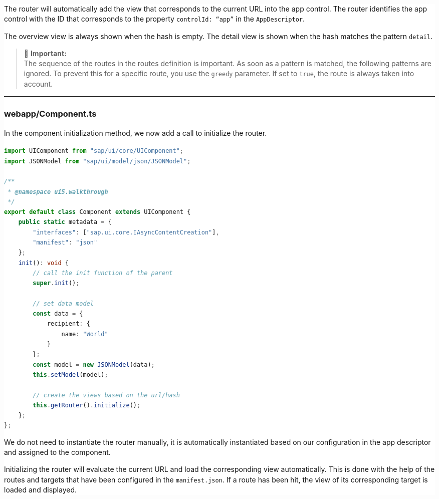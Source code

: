 The router will automatically add the view that corresponds to the current URL into the app control. The router identifies the app control with the ID that corresponds to the property `controlId: “app”` in the `AppDescriptor`.

The overview view is always shown when the hash is empty. The detail view is shown when the hash matches the pattern `detail`.

> 📌 **Important:** <br>
> The sequence of the routes in the routes definition is important. As soon as a pattern is matched, the following patterns are ignored. To prevent this for a specific route, you use the `greedy` parameter. If set to `true`, the route is always taken into account.

***

### webapp/Component.ts

In the component initialization method, we now add a call to initialize the router. 

```ts
import UIComponent from "sap/ui/core/UIComponent";
import JSONModel from "sap/ui/model/json/JSONModel";

/**
 * @namespace ui5.walkthrough
 */
export default class Component extends UIComponent {
    public static metadata = {
        "interfaces": ["sap.ui.core.IAsyncContentCreation"],
        "manifest": "json"
    };
    init(): void {
        // call the init function of the parent
        super.init();
        
        // set data model
        const data = {
            recipient: {
                name: "World"
            }
        };
        const model = new JSONModel(data);
        this.setModel(model);

        // create the views based on the url/hash
        this.getRouter().initialize();
    };
};
```

We do not need to instantiate the router manually, it is automatically instantiated based on our configuration in the app descriptor and assigned to the component.

Initializing the router will evaluate the current URL and load the corresponding view automatically. This is done with the help of the routes and targets that have been configured in the `manifest.json`. If a route has been hit, the view of its corresponding target is loaded and displayed.
